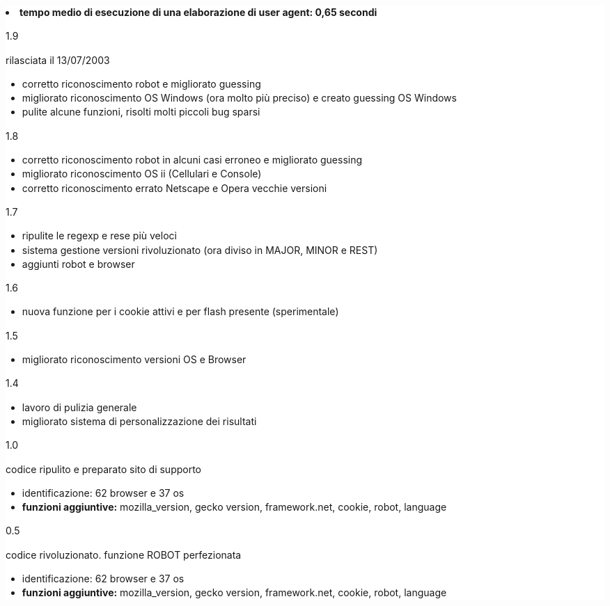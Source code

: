 <li><b>tempo medio di esecuzione di una elaborazione di user agent: 0,65 secondi</b></li>
</ul>

<p class="t">1.9</p>
<p class="s">rilasciata il 13/07/2003</p>
<ul class="c">
<li>corretto riconoscimento robot e migliorato guessing</li>
<li>migliorato riconoscimento OS Windows (ora molto più preciso) e creato guessing OS Windows</li>
<li>pulite alcune funzioni, risolti molti piccoli bug sparsi</li>
</ul>

<p class="tb">1.8</p>
<ul class="c">
<li>corretto riconoscimento robot in alcuni casi erroneo e migliorato guessing</li>
<li>migliorato riconoscimento OS ii (Cellulari e Console)</li>
<li>corretto riconoscimento errato Netscape e Opera vecchie versioni</li>
</ul>

<p class="tb">1.7</p>
<ul class="c">
<li>ripulite le regexp e rese più veloci</li>
<li>sistema gestione versioni rivoluzionato (ora diviso in MAJOR, MINOR e REST)</li>

<li>aggiunti robot e browser</li>
</ul>

<p class="tb">1.6</p>
<ul class="c">
<li>nuova funzione per i cookie attivi e per flash presente (sperimentale)</li>
</ul>

<p class="tb">1.5</p>
<ul class="c">
<li>migliorato riconoscimento versioni OS e Browser</li>
</ul>

<p class="tb">1.4</p>
<ul class="c">
<li>lavoro di pulizia generale</li>
<li>migliorato sistema di personalizzazione dei risultati</li>
</ul>

<p class="tb">1.0</p>
<p class="s">codice ripulito e preparato sito di supporto</p>
<ul class="c">
<li class="i">identificazione: 62 browser e 37 os</li>

<li><b>funzioni aggiuntive:</b> mozilla_version, gecko version, framework.net, cookie, robot, language</li>
</ul>

<p class="t">0.5</p>
<p class="s">codice rivoluzionato. funzione ROBOT perfezionata</p>
<ul class="c">
<li class="i">identificazione: 62 browser e 37 os</li>
<li><b>funzioni aggiuntive:</b> mozilla_version, gecko version, framework.net, cookie, robot, language</li>
